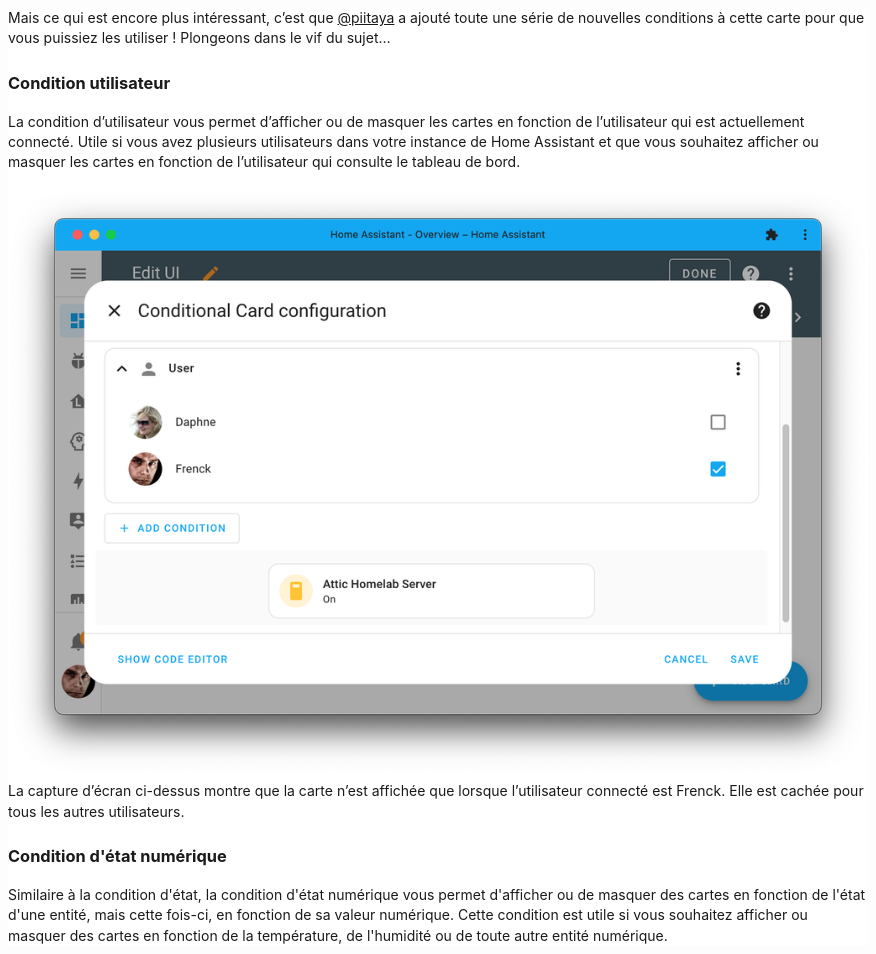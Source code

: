 Mais ce qui est encore plus intéressant, c’est que [@piitaya](https://github.com/piitaya) a ajouté toute une série de nouvelles conditions à cette carte pour que vous puissiez les utiliser ! Plongeons dans le vif du sujet…

### Condition utilisateur

La condition d’utilisateur vous permet d’afficher ou de masquer les cartes en fonction de l’utilisateur qui est actuellement connecté. Utile si vous avez plusieurs utilisateurs dans votre instance de Home Assistant et que vous souhaitez afficher ou masquer les cartes en fonction de l’utilisateur qui consulte le tableau de bord.

![](img/img_0510.png)
La capture d’écran ci-dessus montre que la carte n’est affichée que lorsque l’utilisateur connecté est Frenck. Elle est cachée pour tous les autres utilisateurs.

### Condition d'état numérique

Similaire à la condition d'état, la condition d'état numérique vous permet d'afficher ou de masquer des cartes en fonction de l'état d'une entité, mais cette fois-ci, en fonction de sa valeur numérique. Cette condition est utile si vous souhaitez afficher ou masquer des cartes en fonction de la température, de l'humidité ou de toute autre entité numérique.
